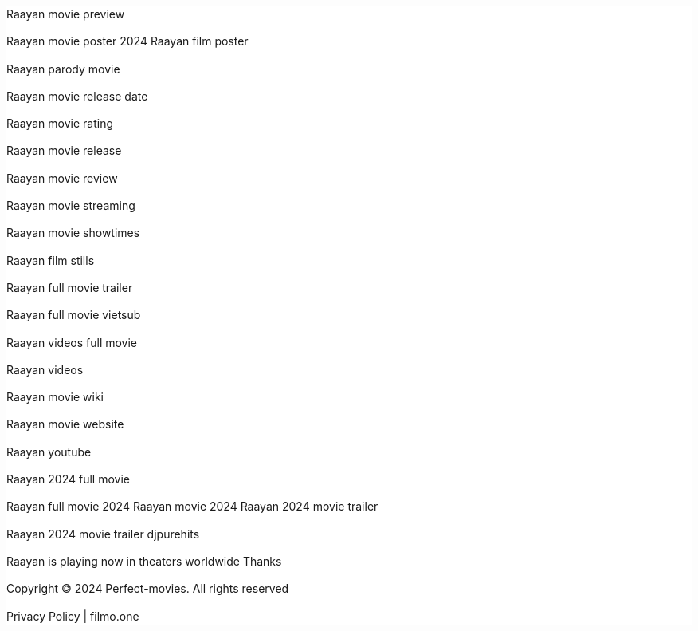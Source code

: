 Raayan movie preview

Raayan movie poster 2024 Raayan film poster

Raayan parody movie

Raayan movie release date

Raayan movie rating

Raayan movie release

Raayan movie review

Raayan movie streaming

Raayan movie showtimes

Raayan film stills

Raayan full movie trailer

Raayan full movie vietsub

Raayan videos full movie

Raayan videos

Raayan movie wiki

Raayan movie website

Raayan youtube

Raayan 2024 full movie

Raayan full movie 2024 Raayan movie 2024 Raayan 2024 movie trailer

Raayan 2024 movie trailer djpurehits

Raayan is playing now in theaters worldwide Thanks

Copyright © 2024 Perfect-movies. All rights reserved

Privacy Policy | filmo.one